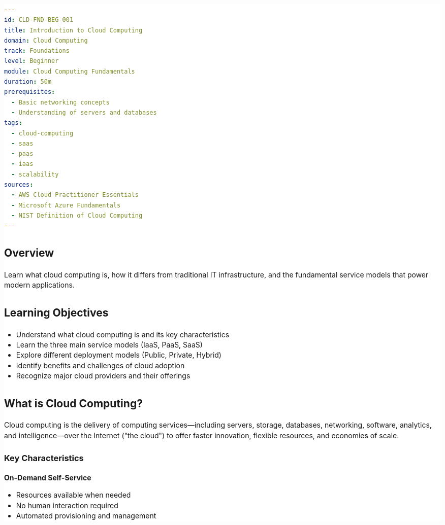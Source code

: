 ```yaml
---
id: CLD-FND-BEG-001
title: Introduction to Cloud Computing
domain: Cloud Computing
track: Foundations
level: Beginner
module: Cloud Computing Fundamentals
duration: 50m
prerequisites: 
  - Basic networking concepts
  - Understanding of servers and databases
tags: 
  - cloud-computing
  - saas
  - paas
  - iaas
  - scalability
sources:
  - AWS Cloud Practitioner Essentials
  - Microsoft Azure Fundamentals
  - NIST Definition of Cloud Computing
---
```


## Overview

Learn what cloud computing is, how it differs from traditional IT infrastructure, and the fundamental service models that power modern applications.

## Learning Objectives

- Understand what cloud computing is and its key characteristics
- Learn the three main service models (IaaS, PaaS, SaaS)
- Explore different deployment models (Public, Private, Hybrid)
- Identify benefits and challenges of cloud adoption
- Recognize major cloud providers and their offerings

## What is Cloud Computing?

Cloud computing is the delivery of computing services—including servers, storage, databases, networking, software, analytics, and intelligence—over the Internet ("the cloud") to offer faster innovation, flexible resources, and economies of scale.

### Key Characteristics

**On-Demand Self-Service**
- Resources available when needed
- No human interaction required
- Automated provisioning and management
